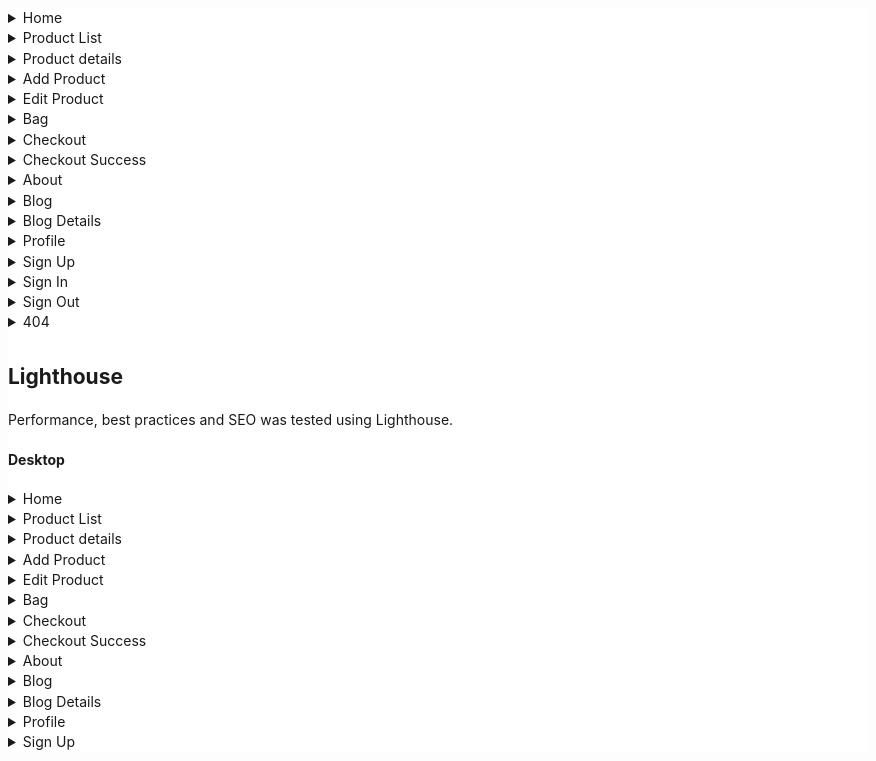 <details><summary>Home</summary></details>

<details><summary>Product List</summary></details>

<details><summary>Product details</summary></details>

<details><summary>Add Product</summary></details>

<details><summary>Edit Product</summary></details>

<details><summary>Bag</summary></details>

<details><summary>Checkout</summary></details>

<details><summary>Checkout Success</summary></details>

<details><summary>About</summary></details> 

<details><summary>Blog</summary></details> 

<details><summary>Blog Details</summary></details> 

<details><summary>Profile</summary></details> 

<details><summary>Sign Up</summary></details>

<details><summary>Sign In</summary></details>

<details><summary>Sign Out</summary></details> 

<details><summary>404</summary></details>  


## Lighthouse

Performance, best practices and SEO was tested using Lighthouse.

#### Desktop

<details><summary>Home</summary></details>

<details><summary>Product List</summary></details>

<details><summary>Product details</summary></details>

<details><summary>Add Product</summary></details>

<details><summary>Edit Product</summary></details>

<details><summary>Bag</summary></details>

<details><summary>Checkout</summary></details>

<details><summary>Checkout Success</summary></details>

<details><summary>About</summary></details>

<details><summary>Blog</summary></details>

<details><summary>Blog Details</summary></details>

<details><summary>Profile</summary></details> 

<details><summary>Sign Up</summary></details>
